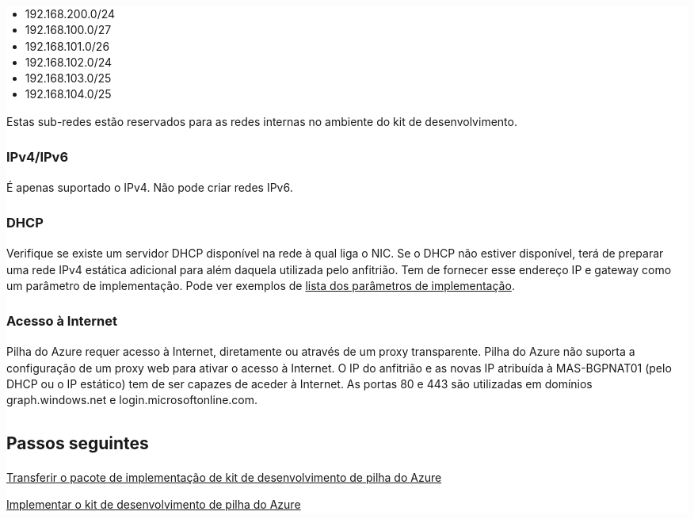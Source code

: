 * 192.168.200.0/24
* 192.168.100.0/27
* 192.168.101.0/26
* 192.168.102.0/24
* 192.168.103.0/25
* 192.168.104.0/25

Estas sub-redes estão reservados para as redes internas no ambiente do kit de desenvolvimento.

### <a name="ipv4ipv6"></a>IPv4/IPv6
É apenas suportado o IPv4. Não pode criar redes IPv6.

### <a name="dhcp"></a>DHCP
Verifique se existe um servidor DHCP disponível na rede à qual liga o NIC. Se o DHCP não estiver disponível, terá de preparar uma rede IPv4 estática adicional para além daquela utilizada pelo anfitrião. Tem de fornecer esse endereço IP e gateway como um parâmetro de implementação. Pode ver exemplos de [lista dos parâmetros de implementação](azure-stack-run-powershell-script.md).

### <a name="internet-access"></a>Acesso à Internet
Pilha do Azure requer acesso à Internet, diretamente ou através de um proxy transparente. Pilha do Azure não suporta a configuração de um proxy web para ativar o acesso à Internet. O IP do anfitrião e as novas IP atribuída à MAS-BGPNAT01 (pelo DHCP ou o IP estático) tem de ser capazes de aceder à Internet. As portas 80 e 443 são utilizadas em domínios graph.windows.net e login.microsoftonline.com.


## <a name="next-steps"></a>Passos seguintes
[Transferir o pacote de implementação de kit de desenvolvimento de pilha do Azure](https://azure.microsoft.com/overview/azure-stack/try/?v=try)

[Implementar o kit de desenvolvimento de pilha do Azure](azure-stack-run-powershell-script.md)

